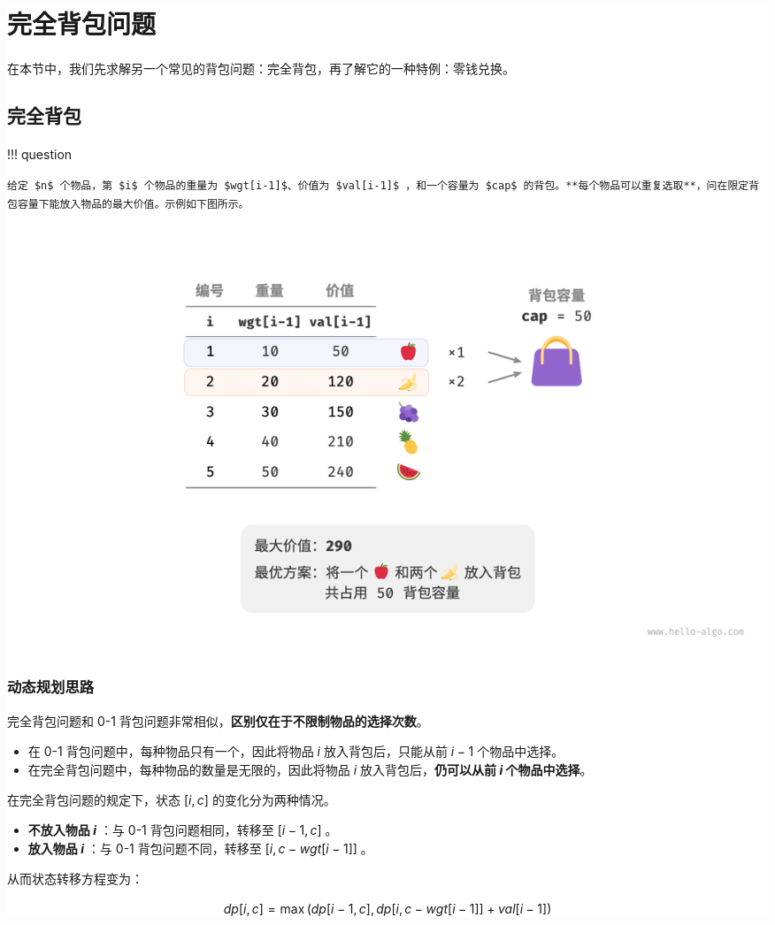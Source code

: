 # 完全背包问题

在本节中，我们先求解另一个常见的背包问题：完全背包，再了解它的一种特例：零钱兑换。

## 完全背包

!!! question

    给定 $n$ 个物品，第 $i$ 个物品的重量为 $wgt[i-1]$、价值为 $val[i-1]$ ，和一个容量为 $cap$ 的背包。**每个物品可以重复选取**，问在限定背包容量下能放入物品的最大价值。示例如下图所示。

![完全背包问题的示例数据](unbounded_knapsack_problem.assets/unbounded_knapsack_example.png)

### 动态规划思路

完全背包问题和 0-1 背包问题非常相似，**区别仅在于不限制物品的选择次数**。

- 在 0-1 背包问题中，每种物品只有一个，因此将物品 $i$ 放入背包后，只能从前 $i-1$ 个物品中选择。
- 在完全背包问题中，每种物品的数量是无限的，因此将物品 $i$ 放入背包后，**仍可以从前 $i$ 个物品中选择**。

在完全背包问题的规定下，状态 $[i, c]$ 的变化分为两种情况。

- **不放入物品 $i$** ：与 0-1 背包问题相同，转移至 $[i-1, c]$ 。
- **放入物品 $i$** ：与 0-1 背包问题不同，转移至 $[i, c-wgt[i-1]]$ 。

从而状态转移方程变为：

$$
dp[i, c] = \max(dp[i-1, c], dp[i, c - wgt[i-1]] + val[i-1])
$$

